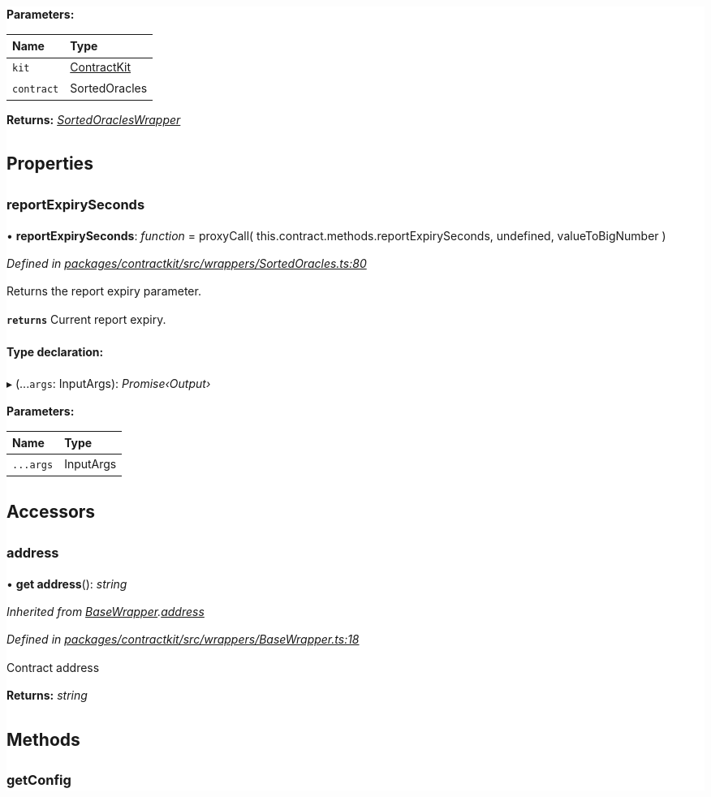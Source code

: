**Parameters:**

| Name | Type |
| :--- | :--- |
| `kit` | [ContractKit](../classes/_kit_.contractkit.md) |
| `contract` | SortedOracles |

**Returns:** [_SortedOraclesWrapper_](../classes/_wrappers_sortedoracles_.sortedoracleswrapper.md)

## Properties

### reportExpirySeconds

• **reportExpirySeconds**: _function_ = proxyCall\( this.contract.methods.reportExpirySeconds, undefined, valueToBigNumber \)

_Defined in_ [_packages/contractkit/src/wrappers/SortedOracles.ts:80_](https://github.com/celo-org/celo-monorepo/blob/master/packages/contractkit/src/wrappers/SortedOracles.ts#L80)

Returns the report expiry parameter.

**`returns`** Current report expiry.

#### Type declaration:

▸ \(...`args`: InputArgs\): _Promise‹Output›_

**Parameters:**

| Name | Type |
| :--- | :--- |
| `...args` | InputArgs |

## Accessors

### address

• **get address**\(\): _string_

_Inherited from_ [_BaseWrapper_](../classes/_wrappers_basewrapper_.basewrapper.md)_._[_address_](../classes/_wrappers_basewrapper_.basewrapper.md#address)

_Defined in_ [_packages/contractkit/src/wrappers/BaseWrapper.ts:18_](https://github.com/celo-org/celo-monorepo/blob/master/packages/contractkit/src/wrappers/BaseWrapper.ts#L18)

Contract address

**Returns:** _string_

## Methods

### getConfig
